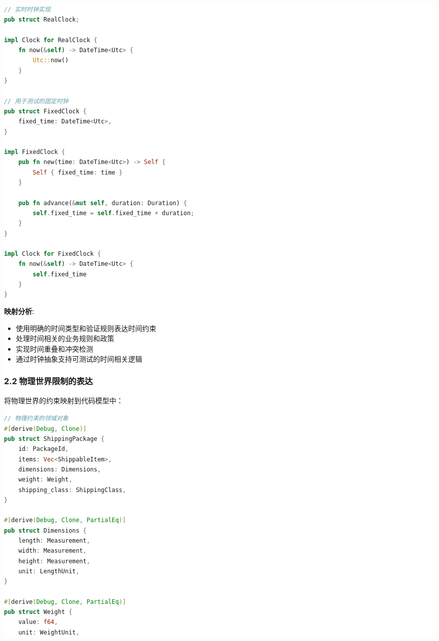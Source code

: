 ```rust
// 实时时钟实现
pub struct RealClock;

impl Clock for RealClock {
    fn now(&self) -> DateTime<Utc> {
        Utc::now()
    }
}

// 用于测试的固定时钟
pub struct FixedClock {
    fixed_time: DateTime<Utc>,
}

impl FixedClock {
    pub fn new(time: DateTime<Utc>) -> Self {
        Self { fixed_time: time }
    }
    
    pub fn advance(&mut self, duration: Duration) {
        self.fixed_time = self.fixed_time + duration;
    }
}

impl Clock for FixedClock {
    fn now(&self) -> DateTime<Utc> {
        self.fixed_time
    }
}
```

**映射分析**:

- 使用明确的时间类型和验证规则表达时间约束
- 处理时间相关的业务规则和政策
- 实现时间重叠和冲突检测
- 通过时钟抽象支持可测试的时间相关逻辑

### 2.2 物理世界限制的表达

将物理世界的约束映射到代码模型中：

```rust
// 物理约束的领域对象
#[derive(Debug, Clone)]
pub struct ShippingPackage {
    id: PackageId,
    items: Vec<ShippableItem>,
    dimensions: Dimensions,
    weight: Weight,
    shipping_class: ShippingClass,
}

#[derive(Debug, Clone, PartialEq)]
pub struct Dimensions {
    length: Measurement,
    width: Measurement,
    height: Measurement,
    unit: LengthUnit,
}

#[derive(Debug, Clone, PartialEq)]
pub struct Weight {
    value: f64,
    unit: WeightUnit,
```